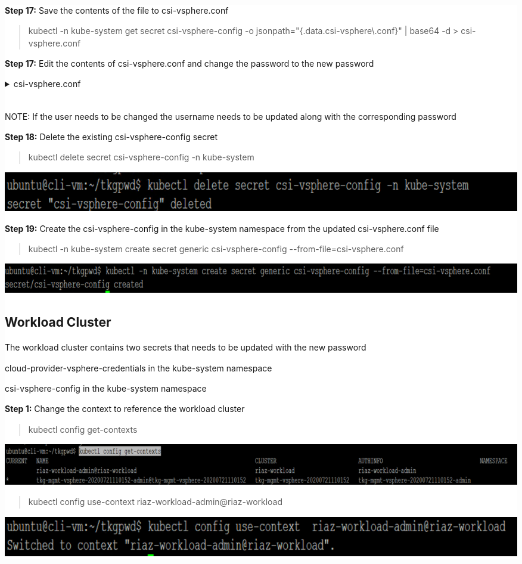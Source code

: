 **Step 17:** Save the contents of the file to csi-vsphere.conf

> kubectl -n kube-system get secret csi-vsphere-config -o
jsonpath=\"{.data.csi-vsphere\\.conf}\" \| base64 -d \> csi-vsphere.conf

**Step 17:** Edit the contents of csi-vsphere.conf and change the
password to the new password

<details><summary>csi-vsphere.conf</summary></details>
<br/>


NOTE: If the user needs to be changed the username needs to be updated
along with the corresponding password

**Step 18:** Delete the existing csi-vsphere-config secret

> kubectl delete secret csi-vsphere-config -n kube-system

![](./media/image23.png)

**Step 19:** Create the csi-vsphere-config in the kube-system namespace
from the updated csi-vsphere.conf file

> kubectl -n kube-system create secret generic csi-vsphere-config
\--from-file=csi-vsphere.conf

![](./media/image24.png)

**Workload Cluster**
--------------------

The workload cluster contains two secrets that needs to be updated with
the new password

cloud-provider-vsphere-credentials in the kube-system namespace

csi-vsphere-config in the kube-system namespace

**Step 1:** Change the context to reference the workload cluster

> kubectl config get-contexts

![](./media/image25.png)

> kubectl config use-context riaz-workload-admin\@riaz-workload

![](./media/image26.png)
